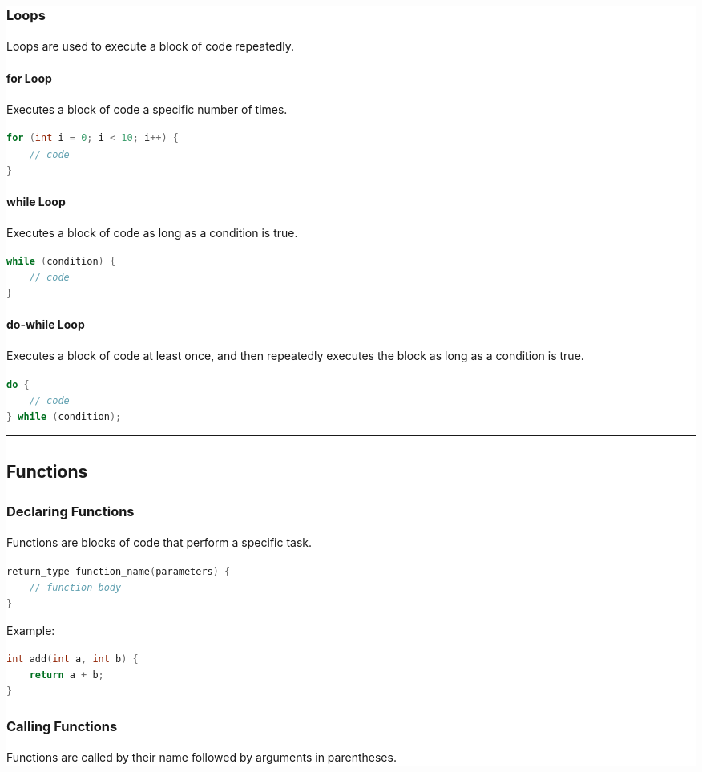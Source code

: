 ### Loops
Loops are used to execute a block of code repeatedly.

#### for Loop
Executes a block of code a specific number of times.

```c
for (int i = 0; i < 10; i++) {
    // code
}
```

#### while Loop
Executes a block of code as long as a condition is true.

```c
while (condition) {
    // code
}
```

#### do-while Loop
Executes a block of code at least once, and then repeatedly executes the block as long as a condition is true.

```c
do {
    // code
} while (condition);
```

---

## Functions

### Declaring Functions
Functions are blocks of code that perform a specific task.

```c
return_type function_name(parameters) {
    // function body
}
```

Example:

```c
int add(int a, int b) {
    return a + b;
}
```

### Calling Functions
Functions are called by their name followed by arguments in parentheses.
